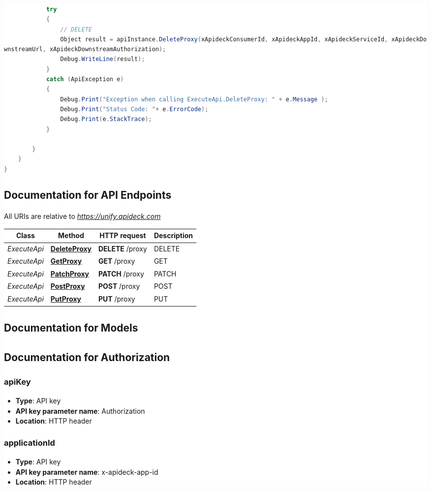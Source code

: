 ```csharp
            try
            {
                // DELETE
                Object result = apiInstance.DeleteProxy(xApideckConsumerId, xApideckAppId, xApideckServiceId, xApideckDownstreamUrl, xApideckDownstreamAuthorization);
                Debug.WriteLine(result);
            }
            catch (ApiException e)
            {
                Debug.Print("Exception when calling ExecuteApi.DeleteProxy: " + e.Message );
                Debug.Print("Status Code: "+ e.ErrorCode);
                Debug.Print(e.StackTrace);
            }

        }
    }
}
```

<a name="documentation-for-api-endpoints"></a>
## Documentation for API Endpoints

All URIs are relative to *https://unify.apideck.com*

Class | Method | HTTP request | Description
------------ | ------------- | ------------- | -------------
*ExecuteApi* | [**DeleteProxy**](docs/ExecuteApi.md#deleteproxy) | **DELETE** /proxy | DELETE
*ExecuteApi* | [**GetProxy**](docs/ExecuteApi.md#getproxy) | **GET** /proxy | GET
*ExecuteApi* | [**PatchProxy**](docs/ExecuteApi.md#patchproxy) | **PATCH** /proxy | PATCH
*ExecuteApi* | [**PostProxy**](docs/ExecuteApi.md#postproxy) | **POST** /proxy | POST
*ExecuteApi* | [**PutProxy**](docs/ExecuteApi.md#putproxy) | **PUT** /proxy | PUT


<a name="documentation-for-models"></a>
## Documentation for Models



<a name="documentation-for-authorization"></a>
## Documentation for Authorization

<a name="apiKey"></a>
### apiKey

- **Type**: API key
- **API key parameter name**: Authorization
- **Location**: HTTP header

<a name="applicationId"></a>
### applicationId

- **Type**: API key
- **API key parameter name**: x-apideck-app-id
- **Location**: HTTP header

